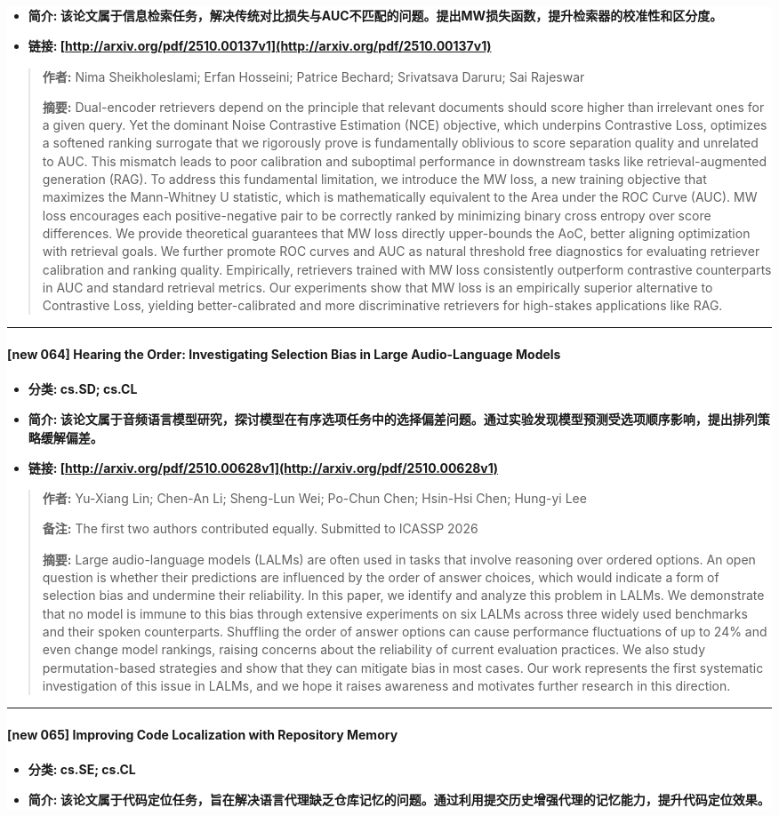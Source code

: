 - **简介: 该论文属于信息检索任务，解决传统对比损失与AUC不匹配的问题。提出MW损失函数，提升检索器的校准性和区分度。**

- **链接: [http://arxiv.org/pdf/2510.00137v1](http://arxiv.org/pdf/2510.00137v1)**

> **作者:** Nima Sheikholeslami; Erfan Hosseini; Patrice Bechard; Srivatsava Daruru; Sai Rajeswar
>
> **摘要:** Dual-encoder retrievers depend on the principle that relevant documents should score higher than irrelevant ones for a given query. Yet the dominant Noise Contrastive Estimation (NCE) objective, which underpins Contrastive Loss, optimizes a softened ranking surrogate that we rigorously prove is fundamentally oblivious to score separation quality and unrelated to AUC. This mismatch leads to poor calibration and suboptimal performance in downstream tasks like retrieval-augmented generation (RAG). To address this fundamental limitation, we introduce the MW loss, a new training objective that maximizes the Mann-Whitney U statistic, which is mathematically equivalent to the Area under the ROC Curve (AUC). MW loss encourages each positive-negative pair to be correctly ranked by minimizing binary cross entropy over score differences. We provide theoretical guarantees that MW loss directly upper-bounds the AoC, better aligning optimization with retrieval goals. We further promote ROC curves and AUC as natural threshold free diagnostics for evaluating retriever calibration and ranking quality. Empirically, retrievers trained with MW loss consistently outperform contrastive counterparts in AUC and standard retrieval metrics. Our experiments show that MW loss is an empirically superior alternative to Contrastive Loss, yielding better-calibrated and more discriminative retrievers for high-stakes applications like RAG.
>
---
#### [new 064] Hearing the Order: Investigating Selection Bias in Large Audio-Language Models
- **分类: cs.SD; cs.CL**

- **简介: 该论文属于音频语言模型研究，探讨模型在有序选项任务中的选择偏差问题。通过实验发现模型预测受选项顺序影响，提出排列策略缓解偏差。**

- **链接: [http://arxiv.org/pdf/2510.00628v1](http://arxiv.org/pdf/2510.00628v1)**

> **作者:** Yu-Xiang Lin; Chen-An Li; Sheng-Lun Wei; Po-Chun Chen; Hsin-Hsi Chen; Hung-yi Lee
>
> **备注:** The first two authors contributed equally. Submitted to ICASSP 2026
>
> **摘要:** Large audio-language models (LALMs) are often used in tasks that involve reasoning over ordered options. An open question is whether their predictions are influenced by the order of answer choices, which would indicate a form of selection bias and undermine their reliability. In this paper, we identify and analyze this problem in LALMs. We demonstrate that no model is immune to this bias through extensive experiments on six LALMs across three widely used benchmarks and their spoken counterparts. Shuffling the order of answer options can cause performance fluctuations of up to 24% and even change model rankings, raising concerns about the reliability of current evaluation practices. We also study permutation-based strategies and show that they can mitigate bias in most cases. Our work represents the first systematic investigation of this issue in LALMs, and we hope it raises awareness and motivates further research in this direction.
>
---
#### [new 065] Improving Code Localization with Repository Memory
- **分类: cs.SE; cs.CL**

- **简介: 该论文属于代码定位任务，旨在解决语言代理缺乏仓库记忆的问题。通过利用提交历史增强代理的记忆能力，提升代码定位效果。**

